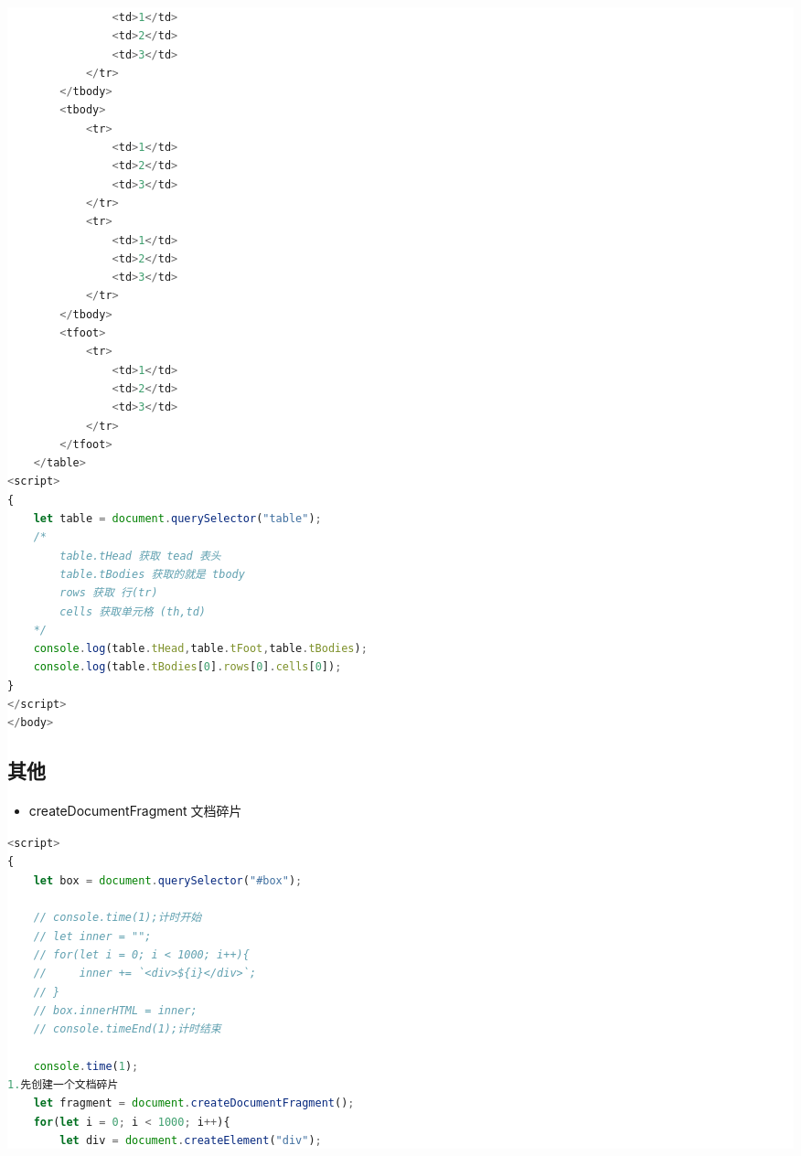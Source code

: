 ```js
                <td>1</td>
                <td>2</td>
                <td>3</td>
            </tr>
        </tbody>
        <tbody>
            <tr>
                <td>1</td>
                <td>2</td>
                <td>3</td>
            </tr>
            <tr>
                <td>1</td>
                <td>2</td>
                <td>3</td>
            </tr>
        </tbody>
        <tfoot>
            <tr>
                <td>1</td>
                <td>2</td>
                <td>3</td>
            </tr>
        </tfoot>
    </table>
<script>
{
    let table = document.querySelector("table");
    /*  
        table.tHead 获取 tead 表头
        table.tBodies 获取的就是 tbody 
        rows 获取 行(tr)
        cells 获取单元格 (th,td)
    */
    console.log(table.tHead,table.tFoot,table.tBodies);
    console.log(table.tBodies[0].rows[0].cells[0]);
}    
</script>
</body>
```



## 其他
- createDocumentFragment 文档碎片

```js
<script>
{
    let box = document.querySelector("#box");

    // console.time(1);计时开始
    // let inner = "";
    // for(let i = 0; i < 1000; i++){
    //     inner += `<div>${i}</div>`;
    // }
    // box.innerHTML = inner;
    // console.timeEnd(1);计时结束

    console.time(1);
1.先创建一个文档碎片
    let fragment = document.createDocumentFragment();
    for(let i = 0; i < 1000; i++){
        let div = document.createElement("div");
```